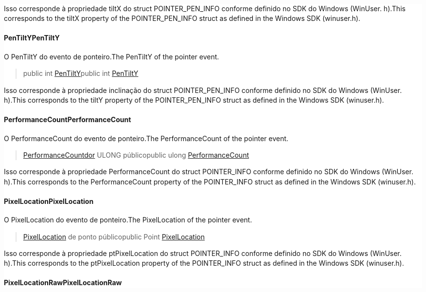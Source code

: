 <span data-ttu-id="3d4d7-221">Isso corresponde à propriedade tiltX do struct POINTER_PEN_INFO conforme definido no SDK do Windows (WinUser. h).</span><span class="sxs-lookup"><span data-stu-id="3d4d7-221">This corresponds to the tiltX property of the POINTER_PEN_INFO struct as defined in the Windows SDK (winuser.h).</span></span>

#### <span data-ttu-id="3d4d7-222">PenTiltY</span><span class="sxs-lookup"><span data-stu-id="3d4d7-222">PenTiltY</span></span> 

<span data-ttu-id="3d4d7-223">O PenTiltY do evento de ponteiro.</span><span class="sxs-lookup"><span data-stu-id="3d4d7-223">The PenTiltY of the pointer event.</span></span>

> <span data-ttu-id="3d4d7-224">public int [PenTiltY](#pentilty)</span><span class="sxs-lookup"><span data-stu-id="3d4d7-224">public int [PenTiltY](#pentilty)</span></span>

<span data-ttu-id="3d4d7-225">Isso corresponde à propriedade inclinação do struct POINTER_PEN_INFO conforme definido no SDK do Windows (WinUser. h).</span><span class="sxs-lookup"><span data-stu-id="3d4d7-225">This corresponds to the tiltY property of the POINTER_PEN_INFO struct as defined in the Windows SDK (winuser.h).</span></span>

#### <span data-ttu-id="3d4d7-226">PerformanceCount</span><span class="sxs-lookup"><span data-stu-id="3d4d7-226">PerformanceCount</span></span> 

<span data-ttu-id="3d4d7-227">O PerformanceCount do evento de ponteiro.</span><span class="sxs-lookup"><span data-stu-id="3d4d7-227">The PerformanceCount of the pointer event.</span></span>

> <span data-ttu-id="3d4d7-228">[PerformanceCountdor](#performancecount) ULONG público</span><span class="sxs-lookup"><span data-stu-id="3d4d7-228">public ulong [PerformanceCount](#performancecount)</span></span>

<span data-ttu-id="3d4d7-229">Isso corresponde à propriedade PerformanceCount do struct POINTER_INFO conforme definido no SDK do Windows (WinUser. h).</span><span class="sxs-lookup"><span data-stu-id="3d4d7-229">This corresponds to the PerformanceCount property of the POINTER_INFO struct as defined in the Windows SDK (winuser.h).</span></span>

#### <span data-ttu-id="3d4d7-230">PixelLocation</span><span class="sxs-lookup"><span data-stu-id="3d4d7-230">PixelLocation</span></span> 

<span data-ttu-id="3d4d7-231">O PixelLocation do evento de ponteiro.</span><span class="sxs-lookup"><span data-stu-id="3d4d7-231">The PixelLocation of the pointer event.</span></span>

> <span data-ttu-id="3d4d7-232">[PixelLocation](#pixellocation) de ponto público</span><span class="sxs-lookup"><span data-stu-id="3d4d7-232">public Point [PixelLocation](#pixellocation)</span></span>

<span data-ttu-id="3d4d7-233">Isso corresponde à propriedade ptPixelLocation do struct POINTER_INFO conforme definido no SDK do Windows (WinUser. h).</span><span class="sxs-lookup"><span data-stu-id="3d4d7-233">This corresponds to the ptPixelLocation property of the POINTER_INFO struct as defined in the Windows SDK (winuser.h).</span></span>

#### <span data-ttu-id="3d4d7-234">PixelLocationRaw</span><span class="sxs-lookup"><span data-stu-id="3d4d7-234">PixelLocationRaw</span></span> 
